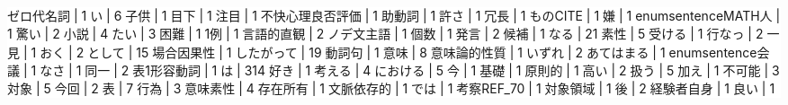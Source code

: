 ゼロ代名詞 | 1
い | 6
子供 | 1
目下 | 1
注目 | 1
不快心理良否評価 | 1
助動詞 | 1
許さ | 1
冗長 | 1
ものCITE | 1
嫌 | 1
enumsentenceMATH人 | 1
驚い | 2
小説 | 4
たい | 3
困難 | 1
1例 | 1
言語的直観 | 2
ノデ文主語 | 1
個数 | 1
発言 | 2
候補 | 1
なる | 21
素性 | 5
受ける | 1
行なっ | 2
一見 | 1
おく | 2
として | 15
場合因果性 | 1
したがって | 19
動詞句 | 1
意味 | 8
意味論的性質 | 1
いずれ | 2
あてはまる | 1
enumsentence会議 | 1
なさ | 1
同一 | 2
表1形容動詞 | 1
は | 314
好き | 1
考える | 4
における | 5
今 | 1
基礎 | 1
原則的 | 1
高い | 2
扱う | 5
加え | 1
不可能 | 3
対象 | 5
今回 | 2
表 | 7
行為 | 3
意味素性 | 4
存在所有 | 1
文脈依存的 | 1
では | 1
考察REF_70 | 1
対象領域 | 1
後 | 2
経験者自身 | 1
良い | 1